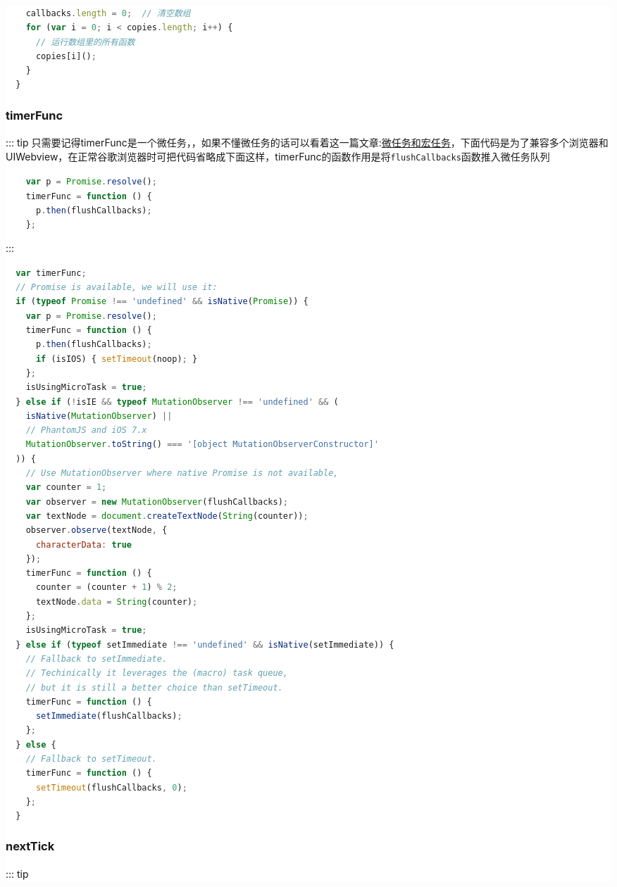 ```js
    callbacks.length = 0;  // 清空数组
    for (var i = 0; i < copies.length; i++) {
      // 运行数组里的所有函数
      copies[i]();
    }
  }
```
### timerFunc
::: tip
只需要记得timerFunc是一个微任务，，如果不懂微任务的话可以看着这一篇文章:[微任务和宏任务](./interview.md#event-loop)，下面代码是为了兼容多个浏览器和UIWebview，在正常谷歌浏览器时可把代码省略成下面这样，timerFunc的函数作用是将`flushCallbacks`函数推入微任务队列
```js
    var p = Promise.resolve();
    timerFunc = function () {
      p.then(flushCallbacks);
    };
```
:::
```js
  var timerFunc;
  // Promise is available, we will use it:
  if (typeof Promise !== 'undefined' && isNative(Promise)) {
    var p = Promise.resolve();
    timerFunc = function () {
      p.then(flushCallbacks);
      if (isIOS) { setTimeout(noop); }
    };
    isUsingMicroTask = true;
  } else if (!isIE && typeof MutationObserver !== 'undefined' && (
    isNative(MutationObserver) ||
    // PhantomJS and iOS 7.x
    MutationObserver.toString() === '[object MutationObserverConstructor]'
  )) {
    // Use MutationObserver where native Promise is not available,
    var counter = 1;
    var observer = new MutationObserver(flushCallbacks);
    var textNode = document.createTextNode(String(counter));
    observer.observe(textNode, {
      characterData: true
    });
    timerFunc = function () {
      counter = (counter + 1) % 2;
      textNode.data = String(counter);
    };
    isUsingMicroTask = true;
  } else if (typeof setImmediate !== 'undefined' && isNative(setImmediate)) {
    // Fallback to setImmediate.
    // Techinically it leverages the (macro) task queue,
    // but it is still a better choice than setTimeout.
    timerFunc = function () {
      setImmediate(flushCallbacks);
    };
  } else {
    // Fallback to setTimeout.
    timerFunc = function () {
      setTimeout(flushCallbacks, 0);
    };
  }
```
### nextTick
::: tip